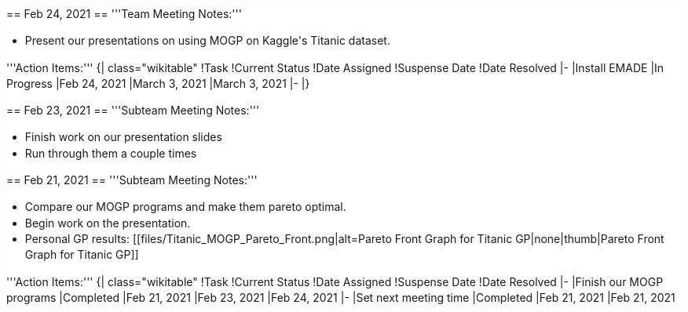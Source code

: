 == Feb 24, 2021 ==
'''Team Meeting Notes:'''
* Present our presentations on using MOGP on Kaggle's Titanic dataset.

'''Action Items:'''
{| class="wikitable"
!Task
!Current Status
!Date Assigned
!Suspense Date
!Date Resolved
|-
|Install EMADE
|In Progress
|Feb 24, 2021
|March 3, 2021
|March 3, 2021
|-
|}

== Feb 23, 2021 ==
'''Subteam Meeting Notes:'''
* Finish work on our presentation slides
* Run through them a couple times

== Feb 21, 2021 ==
'''Subteam Meeting Notes:'''
* Compare our MOGP programs and make them pareto optimal.
* Begin work on the presentation.
* Personal GP results:
[[files/Titanic_MOGP_Pareto_Front.png|alt=Pareto Front Graph for Titanic GP|none|thumb|Pareto Front Graph for Titanic GP]]

'''Action Items:'''
{| class="wikitable"
!Task
!Current Status
!Date Assigned
!Suspense Date
!Date Resolved
|-
|Finish our MOGP programs
|Completed
|Feb 21, 2021
|Feb 23, 2021
|Feb 24, 2021
|-
|Set next meeting time
|Completed
|Feb 21, 2021
|Feb 21, 2021